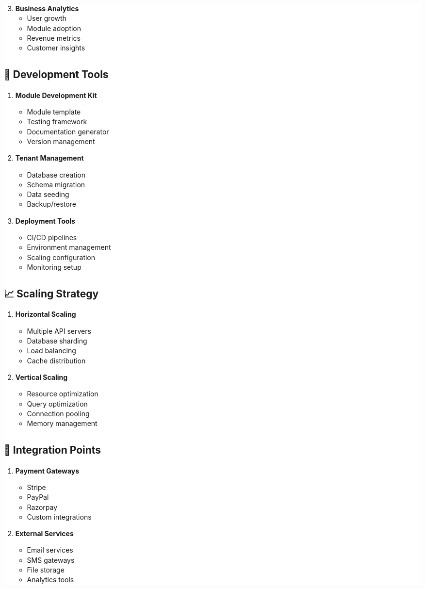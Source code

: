 3. **Business Analytics**
   - User growth
   - Module adoption
   - Revenue metrics
   - Customer insights

## 🔧 Development Tools

1. **Module Development Kit**
   - Module template
   - Testing framework
   - Documentation generator
   - Version management

2. **Tenant Management**
   - Database creation
   - Schema migration
   - Data seeding
   - Backup/restore

3. **Deployment Tools**
   - CI/CD pipelines
   - Environment management
   - Scaling configuration
   - Monitoring setup

## 📈 Scaling Strategy

1. **Horizontal Scaling**
   - Multiple API servers
   - Database sharding
   - Load balancing
   - Cache distribution

2. **Vertical Scaling**
   - Resource optimization
   - Query optimization
   - Connection pooling
   - Memory management

## 🔄 Integration Points

1. **Payment Gateways**
   - Stripe
   - PayPal
   - Razorpay
   - Custom integrations

2. **External Services**
   - Email services
   - SMS gateways
   - File storage
   - Analytics tools
